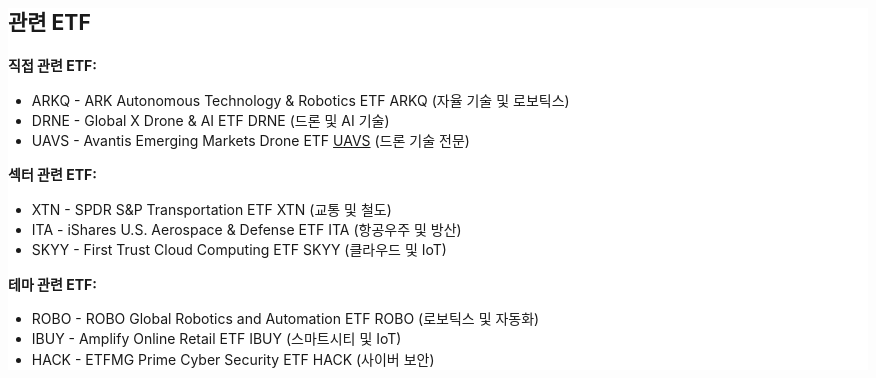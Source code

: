 ## 관련 ETF

**직접 관련 ETF:**

- ARKQ - ARK Autonomous Technology & Robotics ETF ARKQ (자율 기술 및 로보틱스)
- DRNE - Global X Drone & AI ETF DRNE (드론 및 AI 기술)
- UAVS - Avantis Emerging Markets Drone ETF [UAVS](/company-analysis/uavs/) (드론 기술 전문)

**섹터 관련 ETF:**

- XTN - SPDR S&P Transportation ETF XTN (교통 및 철도)
- ITA - iShares U.S. Aerospace & Defense ETF ITA (항공우주 및 방산)
- SKYY - First Trust Cloud Computing ETF SKYY (클라우드 및 IoT)

**테마 관련 ETF:**

- ROBO - ROBO Global Robotics and Automation ETF ROBO (로보틱스 및 자동화)
- IBUY - Amplify Online Retail ETF IBUY (스마트시티 및 IoT)
- HACK - ETFMG Prime Cyber Security ETF HACK (사이버 보안)
